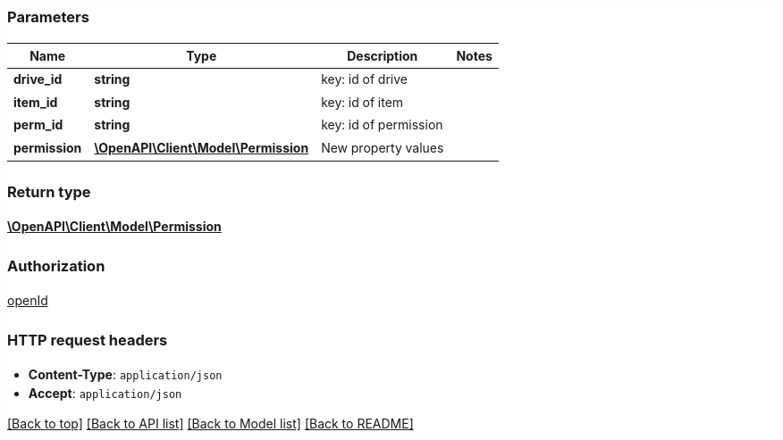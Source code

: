 ### Parameters

| Name | Type | Description  | Notes |
| ------------- | ------------- | ------------- | ------------- |
| **drive_id** | **string**| key: id of drive | |
| **item_id** | **string**| key: id of item | |
| **perm_id** | **string**| key: id of permission | |
| **permission** | [**\OpenAPI\Client\Model\Permission**](../Model/Permission.md)| New property values | |

### Return type

[**\OpenAPI\Client\Model\Permission**](../Model/Permission.md)

### Authorization

[openId](../../README.md#openId)

### HTTP request headers

- **Content-Type**: `application/json`
- **Accept**: `application/json`

[[Back to top]](#) [[Back to API list]](../../README.md#endpoints)
[[Back to Model list]](../../README.md#models)
[[Back to README]](../../README.md)
